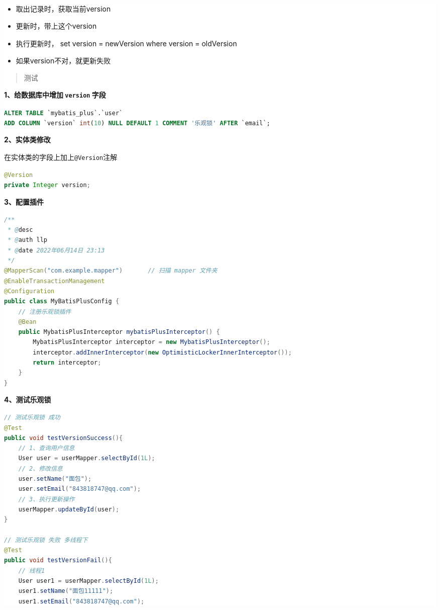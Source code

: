 - 取出记录时，获取当前version

- 更新时，带上这个version

- 执行更新时， set version = newVersion where version = oldVersion

- 如果version不对，就更新失败



> 测试

**1、给数据库中增加 `version` 字段**

```sql
ALTER TABLE `mybatis_plus`.`user` 
ADD COLUMN `version` int(10) NULL DEFAULT 1 COMMENT '乐观锁' AFTER `email`;
```

**2、实体类修改**

在实体类的字段上加上`@Version`注解

```java
@Version
private Integer version;
```

**3、配置插件**

```java
/**
 * @desc
 * @auth llp
 * @date 2022年06月14日 23:13
 */
@MapperScan("com.example.mapper")       // 扫描 mapper 文件夹
@EnableTransactionManagement
@Configuration
public class MyBatisPlusConfig {
    // 注册乐观锁插件
    @Bean
    public MybatisPlusInterceptor mybatisPlusInterceptor() {
        MybatisPlusInterceptor interceptor = new MybatisPlusInterceptor();
        interceptor.addInnerInterceptor(new OptimisticLockerInnerInterceptor());
        return interceptor;
    }
}
```

**4、测试乐观锁**

```java
// 测试乐观锁 成功
@Test
public void testVersionSuccess(){
    // 1、查询用户信息
    User user = userMapper.selectById(1L);
    // 2、修改信息
    user.setName("面包");
    user.setEmail("843818747@qq.com");
    // 3、执行更新操作
    userMapper.updateById(user);
}

// 测试乐观锁 失败 多线程下
@Test
public void testVersionFail(){
    // 线程1
    User user1 = userMapper.selectById(1L);
    user1.setName("面包11111");
    user1.setEmail("843818747@qq.com");
```